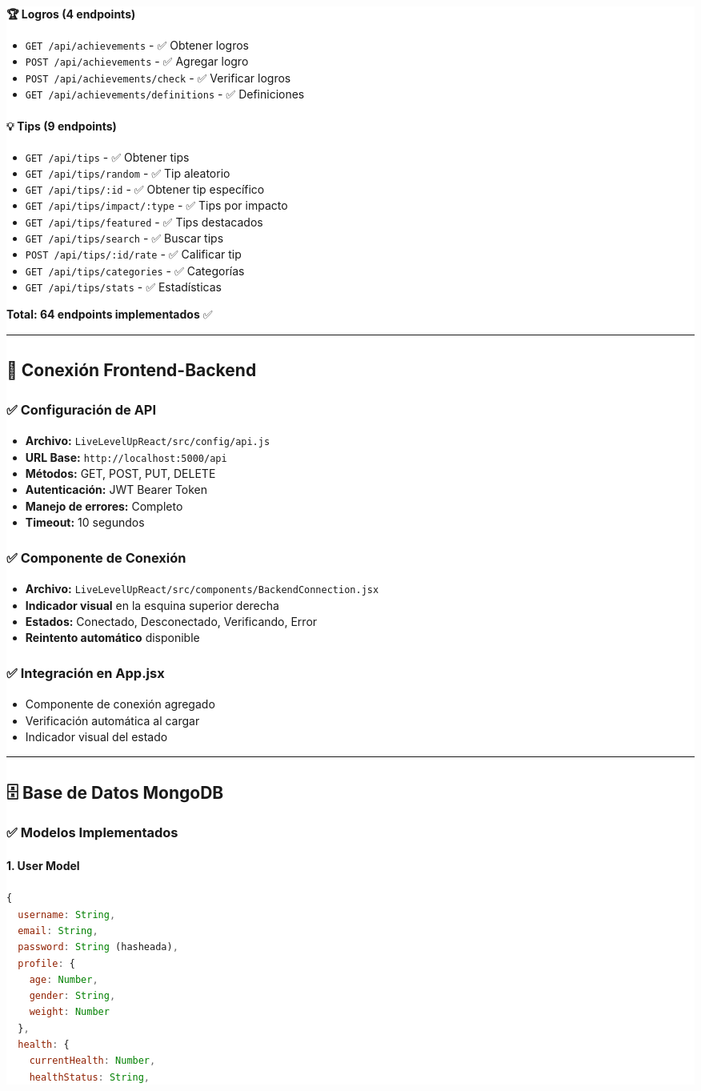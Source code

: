 #### 🏆 **Logros (4 endpoints)**
- `GET /api/achievements` - ✅ Obtener logros
- `POST /api/achievements` - ✅ Agregar logro
- `POST /api/achievements/check` - ✅ Verificar logros
- `GET /api/achievements/definitions` - ✅ Definiciones

#### 💡 **Tips (9 endpoints)**
- `GET /api/tips` - ✅ Obtener tips
- `GET /api/tips/random` - ✅ Tip aleatorio
- `GET /api/tips/:id` - ✅ Obtener tip específico
- `GET /api/tips/impact/:type` - ✅ Tips por impacto
- `GET /api/tips/featured` - ✅ Tips destacados
- `GET /api/tips/search` - ✅ Buscar tips
- `POST /api/tips/:id/rate` - ✅ Calificar tip
- `GET /api/tips/categories` - ✅ Categorías
- `GET /api/tips/stats` - ✅ Estadísticas

**Total: 64 endpoints implementados** ✅

---

## 🔗 Conexión Frontend-Backend

### ✅ **Configuración de API**
- **Archivo:** `LiveLevelUpReact/src/config/api.js`
- **URL Base:** `http://localhost:5000/api`
- **Métodos:** GET, POST, PUT, DELETE
- **Autenticación:** JWT Bearer Token
- **Manejo de errores:** Completo
- **Timeout:** 10 segundos

### ✅ **Componente de Conexión**
- **Archivo:** `LiveLevelUpReact/src/components/BackendConnection.jsx`
- **Indicador visual** en la esquina superior derecha
- **Estados:** Conectado, Desconectado, Verificando, Error
- **Reintento automático** disponible

### ✅ **Integración en App.jsx**
- Componente de conexión agregado
- Verificación automática al cargar
- Indicador visual del estado

---

## 🗄️ Base de Datos MongoDB

### ✅ **Modelos Implementados**

#### 1. **User Model**
```javascript
{
  username: String,
  email: String,
  password: String (hasheada),
  profile: {
    age: Number,
    gender: String,
    weight: Number
  },
  health: {
    currentHealth: Number,
    healthStatus: String,
```